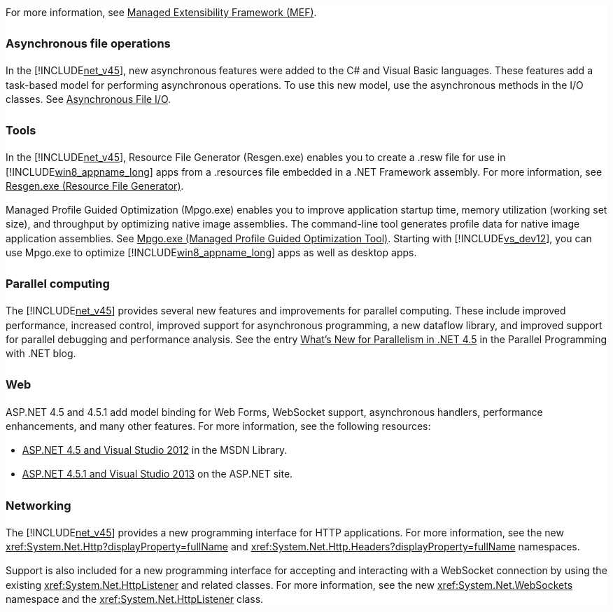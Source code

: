  For more information, see [Managed Extensibility Framework (MEF)](../../../docs/framework/mef/index.md).

### Asynchronous file operations
 In the [!INCLUDE[net_v45](../../../includes/net-v45-md.md)], new asynchronous features were added to the C# and Visual Basic languages. These features add a task-based model for performing asynchronous operations. To use this new model, use the asynchronous methods in the I/O classes. See [Asynchronous File I/O](../../../docs/standard/io/asynchronous-file-i-o.md).

<a name="tools"></a> 
### Tools
 In the [!INCLUDE[net_v45](../../../includes/net-v45-md.md)], Resource File Generator (Resgen.exe) enables you to create a .resw file for use in [!INCLUDE[win8_appname_long](../../../includes/win8-appname-long-md.md)] apps from a .resources file embedded in a .NET Framework assembly. For more information, see [Resgen.exe (Resource File Generator)](../../../docs/framework/tools/resgen-exe-resource-file-generator.md).

 Managed Profile Guided Optimization (Mpgo.exe) enables you to improve application startup time, memory utilization (working set size), and throughput by optimizing native image assemblies. The command-line tool generates profile data for native image application assemblies. See [Mpgo.exe (Managed Profile Guided Optimization Tool)](../../../docs/framework/tools/mpgo-exe-managed-profile-guided-optimization-tool.md). Starting with [!INCLUDE[vs_dev12](../../../includes/vs-dev12-md.md)], you can use Mpgo.exe to optimize [!INCLUDE[win8_appname_long](../../../includes/win8-appname-long-md.md)] apps as well as desktop apps.

<a name="parallel"></a> 
### Parallel computing
 The [!INCLUDE[net_v45](../../../includes/net-v45-md.md)] provides several new features and improvements for parallel computing. These include improved performance, increased control, improved support for asynchronous programming, a new dataflow library, and improved support for parallel debugging and performance analysis. See the entry [What’s New for Parallelism in .NET 4.5](http://go.microsoft.com/fwlink/?LinkId=235061) in the Parallel Programming with .NET blog.

<a name="web"></a> 
### Web
 ASP.NET 4.5 and 4.5.1 add model binding for Web Forms, WebSocket support, asynchronous handlers, performance enhancements, and many other features. For more information, see the following resources:

- [ASP.NET 4.5 and Visual Studio 2012](http://msdn.microsoft.com/library/ac9bb7f6-f094-4af7-bad0-acf49a5dbc55) in the MSDN Library.

- [ASP.NET 4.5.1 and Visual Studio 2013](http://go.microsoft.com/fwlink/?LinkID=309094) on the ASP.NET site.

<a name="networking"></a> 
### Networking
 The [!INCLUDE[net_v45](../../../includes/net-v45-md.md)] provides a new programming interface for HTTP applications. For more information, see the new <xref:System.Net.Http?displayProperty=fullName> and <xref:System.Net.Http.Headers?displayProperty=fullName> namespaces.

 Support is also included for a new programming interface for accepting and interacting with a WebSocket connection by using the existing <xref:System.Net.HttpListener> and related classes. For more information, see the new <xref:System.Net.WebSockets> namespace and the <xref:System.Net.HttpListener> class.

